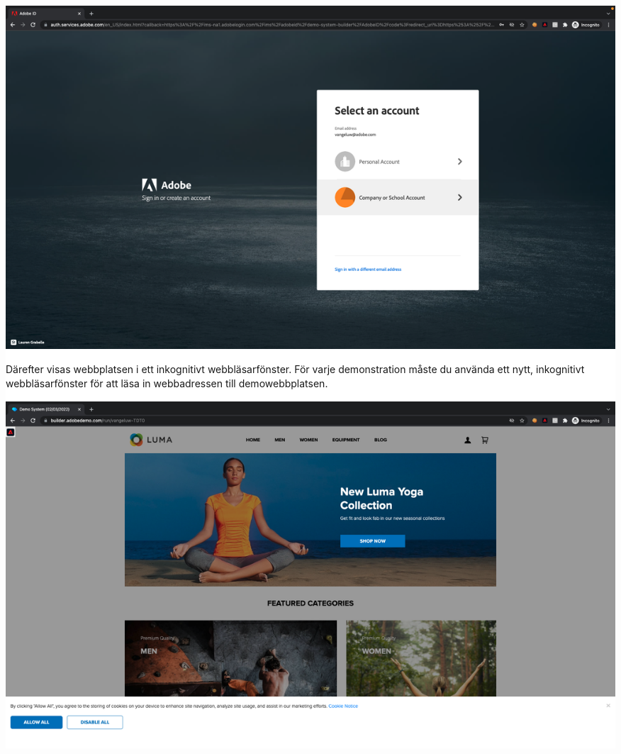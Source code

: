 ![DSN](./../../../modules/gettingstarted/gettingstarted/images/web6.png)

Därefter visas webbplatsen i ett inkognitivt webbläsarfönster. För varje demonstration måste du använda ett nytt, inkognitivt webbläsarfönster för att läsa in webbadressen till demowebbplatsen.

![DSN](./../../../modules/gettingstarted/gettingstarted/images/web7.png)
